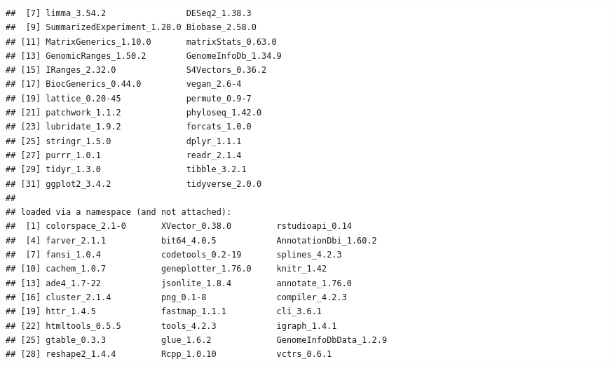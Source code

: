     ##  [7] limma_3.54.2                DESeq2_1.38.3              
    ##  [9] SummarizedExperiment_1.28.0 Biobase_2.58.0             
    ## [11] MatrixGenerics_1.10.0       matrixStats_0.63.0         
    ## [13] GenomicRanges_1.50.2        GenomeInfoDb_1.34.9        
    ## [15] IRanges_2.32.0              S4Vectors_0.36.2           
    ## [17] BiocGenerics_0.44.0         vegan_2.6-4                
    ## [19] lattice_0.20-45             permute_0.9-7              
    ## [21] patchwork_1.1.2             phyloseq_1.42.0            
    ## [23] lubridate_1.9.2             forcats_1.0.0              
    ## [25] stringr_1.5.0               dplyr_1.1.1                
    ## [27] purrr_1.0.1                 readr_2.1.4                
    ## [29] tidyr_1.3.0                 tibble_3.2.1               
    ## [31] ggplot2_3.4.2               tidyverse_2.0.0            
    ## 
    ## loaded via a namespace (and not attached):
    ##  [1] colorspace_2.1-0       XVector_0.38.0         rstudioapi_0.14       
    ##  [4] farver_2.1.1           bit64_4.0.5            AnnotationDbi_1.60.2  
    ##  [7] fansi_1.0.4            codetools_0.2-19       splines_4.2.3         
    ## [10] cachem_1.0.7           geneplotter_1.76.0     knitr_1.42            
    ## [13] ade4_1.7-22            jsonlite_1.8.4         annotate_1.76.0       
    ## [16] cluster_2.1.4          png_0.1-8              compiler_4.2.3        
    ## [19] httr_1.4.5             fastmap_1.1.1          cli_3.6.1             
    ## [22] htmltools_0.5.5        tools_4.2.3            igraph_1.4.1          
    ## [25] gtable_0.3.3           glue_1.6.2             GenomeInfoDbData_1.2.9
    ## [28] reshape2_1.4.4         Rcpp_1.0.10            vctrs_0.6.1           
